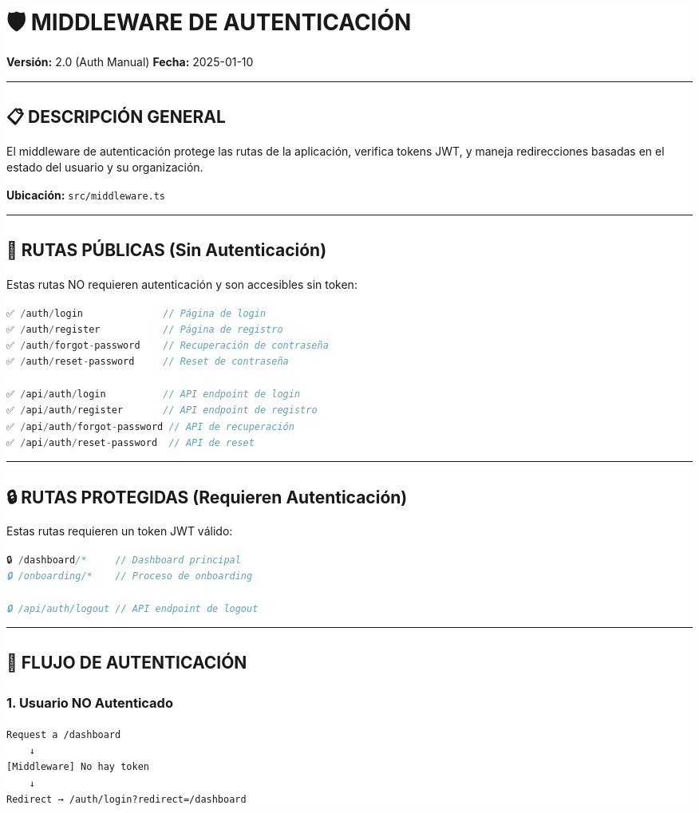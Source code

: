 # 🛡️ MIDDLEWARE DE AUTENTICACIÓN

**Versión:** 2.0 (Auth Manual)
**Fecha:** 2025-01-10

---

## 📋 DESCRIPCIÓN GENERAL

El middleware de autenticación protege las rutas de la aplicación, verifica tokens JWT, y maneja redirecciones basadas en el estado del usuario y su organización.

**Ubicación:** `src/middleware.ts`

---

## 🔐 RUTAS PÚBLICAS (Sin Autenticación)

Estas rutas NO requieren autenticación y son accesibles sin token:

```typescript
✅ /auth/login              // Página de login
✅ /auth/register           // Página de registro
✅ /auth/forgot-password    // Recuperación de contraseña
✅ /auth/reset-password     // Reset de contraseña

✅ /api/auth/login          // API endpoint de login
✅ /api/auth/register       // API endpoint de registro
✅ /api/auth/forgot-password // API de recuperación
✅ /api/auth/reset-password  // API de reset
```

---

## 🔒 RUTAS PROTEGIDAS (Requieren Autenticación)

Estas rutas requieren un token JWT válido:

```typescript
🔒 /dashboard/*     // Dashboard principal
🔒 /onboarding/*    // Proceso de onboarding

🔒 /api/auth/logout // API endpoint de logout
```

---

## 🚀 FLUJO DE AUTENTICACIÓN

### 1. Usuario NO Autenticado

```
Request a /dashboard
    ↓
[Middleware] No hay token
    ↓
Redirect → /auth/login?redirect=/dashboard
```
